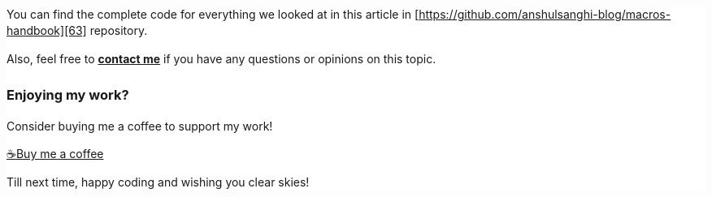 You can find the complete code for everything we looked at in this article in [https://github.com/anshulsanghi-blog/macros-handbook][63] repository.

Also, feel free to **[contact me][64]** if you have any questions or opinions on this topic.

### **Enjoying my work?**

Consider buying me a coffee to support my work!

[☕Buy me a coffee][65]

Till next time, happy coding and wishing you clear skies!

[1]: https://www.freecodecamp.org/news/rust-in-replit/
[2]: #heading-what-are-macros-in-rust
[3]: #heading-types-of-macros-in-rust
[4]: #heading-types-of-procedural-macros
[5]: #heading-prerequisites
[6]: #heading-helpful-dependencies
[7]: #heading-how-to-write-a-simple-derive-macro
[8]: #heading-the-intostringhashmap-derive-macro
[9]: #heading-how-to-declare-a-derive-macro
[10]: #how-to-parse-macro-input
[11]: #how-to-ensure-a-struct-target-for-macro
[12]: #heading-how-to-build-the-output-code
[13]: #heading-how-to-use-your-derive-macro
[14]: #heading-how-to-improve-our-implementation
[15]: #heading-a-more-elaborate-derive-macro
[16]: #heading-the-derivecustommodel-macro
[17]: #how-to-separate-implementation-from-declaration
[18]: #heading-how-to-parse-derive-macro-arguments
[19]: #heading-how-to-implement-derivecustommodel
[20]: #heading-how-to-generate-each-custom-model
[21]: #how-to-use-your-derivecustommodal-macro
[22]: #heading-a-simple-attribute-macro
[23]: #heading-the-logduration-attribute
[24]: #heading-how-to-declare-an-attribute-macro
[25]: #heading-how-to-implement-the-logduration-attribute-macro
[26]: #how-to-use-your-log-duration-macro
[27]: #heading-a-more-elaborate-attribute-macro
[28]: #heading-the-cachedfn-attribute
[29]: #heading-how-to-implement-the-cachedfn-attribute-macro
[30]: #heading-cachedfn-attribute-arguments
[31]: #heading-how-to-use-the-cachedfn-macro
[32]: #heading-a-simple-function-like-macro
[33]: #heading-the-constantstring-macro
[34]: #heading-how-to-declare-a-function-like-macro
[35]: #heading-how-to-implement-the-constantstring-macro
[36]: #heading-how-to-use-the-constantstring-macro
[37]: #heading-a-more-elaborate-function-like-macro
[38]: #heading-the-hashmapify-macro
[39]: #heading-how-to-implement-the-hashmapify-macro
[40]: #how-to-parse-hash-mapifys-input
[41]: #how-to-generate-output-code
[42]: #heading-how-to-convert-custom-data-types-to-output-tokens
[43]: #heading-how-to-use-the-hashmapify-macro
[44]: #heading-beyond-writing-macros
[45]: #heading-helpful-cratestools
[46]: #heading-downsides-of-macros
[47]: #heading-debugging-or-lack-thereof
[48]: #heading-compile-time-costs
[49]: #heading-lack-of-auto-complete-and-code-checks
[50]: #heading-where-do-we-draw-the-line
[51]: #heading-wrapping-up
[52]: #heading-enjoying-my-work
[53]: https://doc.rust-lang.org/reference/macros-by-example.html
[54]: https://doc.rust-lang.org/reference/conditional-compilation.html
[55]: https://dev.to/balapriya/abstract-syntax-tree-ast-explained-in-plain-english-1h38
[56]: https://crates.io/users/dtolnay
[57]: https://doc.rust-lang.org/reference/expressions.html
[58]: https://github.com/dtolnay/cargo-expand
[59]: https://crates.io/users/dtolnay
[60]: https://docs.rs/trybuild/latest/trybuild/#
[61]: https://docs.rs/macrotest/latest/macrotest/#
[62]: https://rustc-dev-guide.rust-lang.org/macro-expansion.html
[63]: https://github.com/anshulsanghi-blog/macros-handbook
[64]: mailto:contact@anshulsanghi.tech
[65]: https://buymeacoffee.com/anshulsanghi